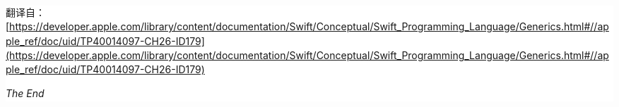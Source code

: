 翻译自：
[https://developer.apple.com/library/content/documentation/Swift/Conceptual/Swift_Programming_Language/Generics.html#//apple_ref/doc/uid/TP40014097-CH26-ID179](https://developer.apple.com/library/content/documentation/Swift/Conceptual/Swift_Programming_Language/Generics.html#//apple_ref/doc/uid/TP40014097-CH26-ID179)

*The End*

